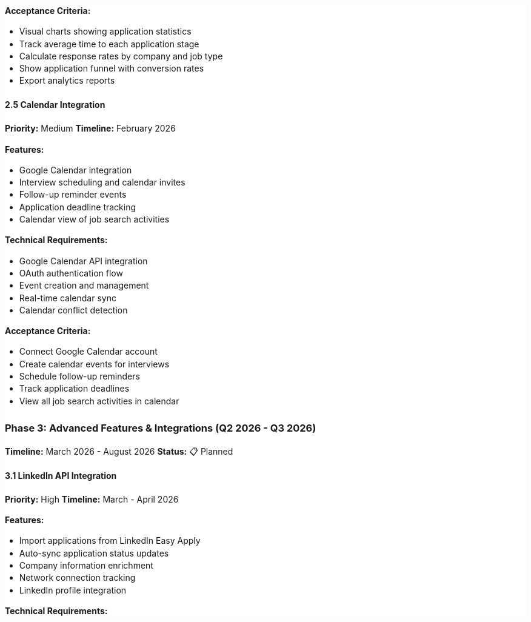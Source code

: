 **Acceptance Criteria:**

- Visual charts showing application statistics
- Track average time to each application stage
- Calculate response rates by company and job type
- Show application funnel with conversion rates
- Export analytics reports

#### 2.5 Calendar Integration

**Priority:** Medium
**Timeline:** February 2026

**Features:**

- Google Calendar integration
- Interview scheduling and calendar invites
- Follow-up reminder events
- Application deadline tracking
- Calendar view of job search activities

**Technical Requirements:**

- Google Calendar API integration
- OAuth authentication flow
- Event creation and management
- Real-time calendar sync
- Calendar conflict detection

**Acceptance Criteria:**

- Connect Google Calendar account
- Create calendar events for interviews
- Schedule follow-up reminders
- Track application deadlines
- View all job search activities in calendar

### Phase 3: Advanced Features & Integrations (Q2 2026 - Q3 2026)

**Timeline:** March 2026 - August 2026
**Status:** 📋 Planned

#### 3.1 LinkedIn API Integration

**Priority:** High
**Timeline:** March - April 2026

**Features:**

- Import applications from LinkedIn Easy Apply
- Auto-sync application status updates
- Company information enrichment
- Network connection tracking
- LinkedIn profile integration

**Technical Requirements:**
